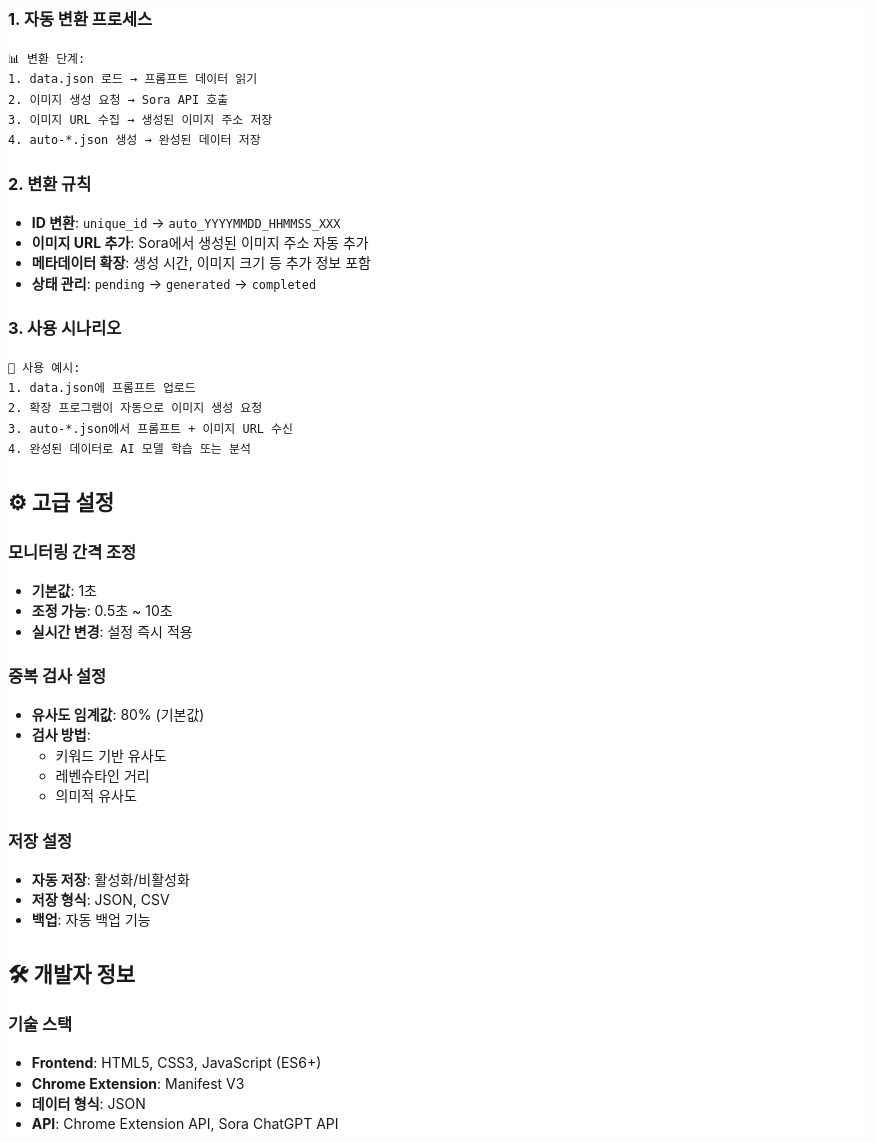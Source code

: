 ### 1. 자동 변환 프로세스
```
📊 변환 단계:
1. data.json 로드 → 프롬프트 데이터 읽기
2. 이미지 생성 요청 → Sora API 호출
3. 이미지 URL 수집 → 생성된 이미지 주소 저장
4. auto-*.json 생성 → 완성된 데이터 저장
```

### 2. 변환 규칙
- **ID 변환**: `unique_id` → `auto_YYYYMMDD_HHMMSS_XXX`
- **이미지 URL 추가**: Sora에서 생성된 이미지 주소 자동 추가
- **메타데이터 확장**: 생성 시간, 이미지 크기 등 추가 정보 포함
- **상태 관리**: `pending` → `generated` → `completed`

### 3. 사용 시나리오
```
📝 사용 예시:
1. data.json에 프롬프트 업로드
2. 확장 프로그램이 자동으로 이미지 생성 요청
3. auto-*.json에서 프롬프트 + 이미지 URL 수신
4. 완성된 데이터로 AI 모델 학습 또는 분석
```

## ⚙️ 고급 설정

### 모니터링 간격 조정
- **기본값**: 1초
- **조정 가능**: 0.5초 ~ 10초
- **실시간 변경**: 설정 즉시 적용

### 중복 검사 설정
- **유사도 임계값**: 80% (기본값)
- **검사 방법**: 
  - 키워드 기반 유사도
  - 레벤슈타인 거리
  - 의미적 유사도

### 저장 설정
- **자동 저장**: 활성화/비활성화
- **저장 형식**: JSON, CSV
- **백업**: 자동 백업 기능

## 🛠️ 개발자 정보

### 기술 스택
- **Frontend**: HTML5, CSS3, JavaScript (ES6+)
- **Chrome Extension**: Manifest V3
- **데이터 형식**: JSON
- **API**: Chrome Extension API, Sora ChatGPT API
